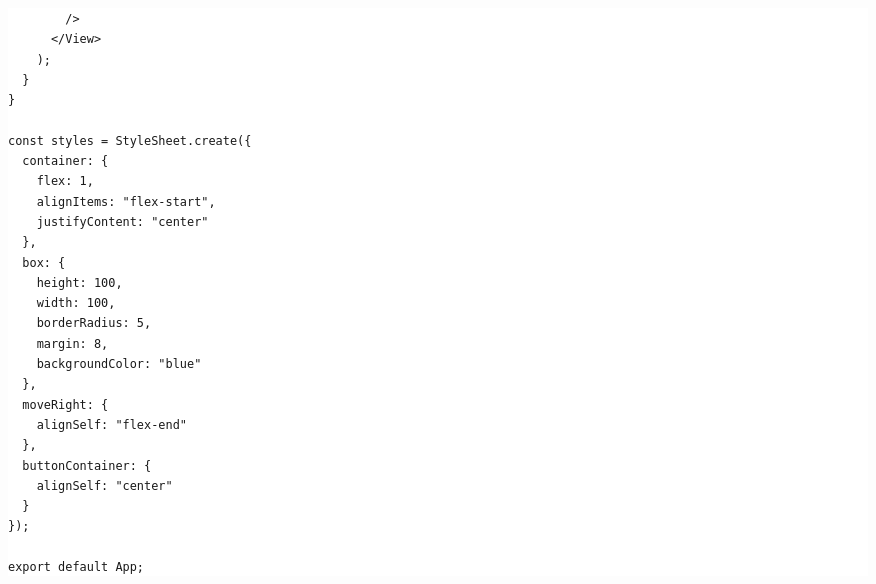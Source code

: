 ```SnackPlayer name=LayoutAnimation&supportedPlatforms=android,ios
        />
      </View>
    );
  }
}

const styles = StyleSheet.create({
  container: {
    flex: 1,
    alignItems: "flex-start",
    justifyContent: "center"
  },
  box: {
    height: 100,
    width: 100,
    borderRadius: 5,
    margin: 8,
    backgroundColor: "blue"
  },
  moveRight: {
    alignSelf: "flex-end"
  },
  buttonContainer: {
    alignSelf: "center"
  }
});

export default App;
```

</TabItem>
</Tabs>
